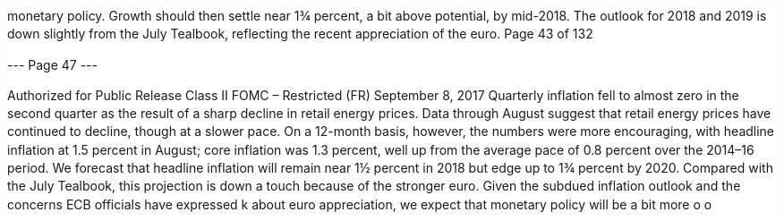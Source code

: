 monetary policy. Growth should then settle near 1¾ percent, a bit above potential, by
mid-2018. The outlook for 2018 and 2019 is down slightly from the July Tealbook,
reflecting the recent appreciation of the euro.
Page 43 of 132

--- Page 47 ---

Authorized for Public Release
Class II FOMC – Restricted (FR) September 8, 2017
Quarterly inflation fell to almost zero in the second quarter as the result of a sharp
decline in retail energy prices. Data through August suggest that retail energy prices
have continued to decline, though at a slower pace. On a 12-month basis, however,
the numbers were more encouraging, with headline inflation at 1.5 percent in August;
core inflation was 1.3 percent, well up from the average pace of 0.8 percent over
the 2014–16 period. We forecast that headline inflation will remain near 1½ percent
in 2018 but edge up to 1¾ percent by 2020. Compared with the July Tealbook, this
projection is down a touch because of the stronger euro.
Given the subdued inflation outlook and the concerns ECB officials have expressed
k about euro appreciation, we expect that monetary policy will be a bit more
o
o

